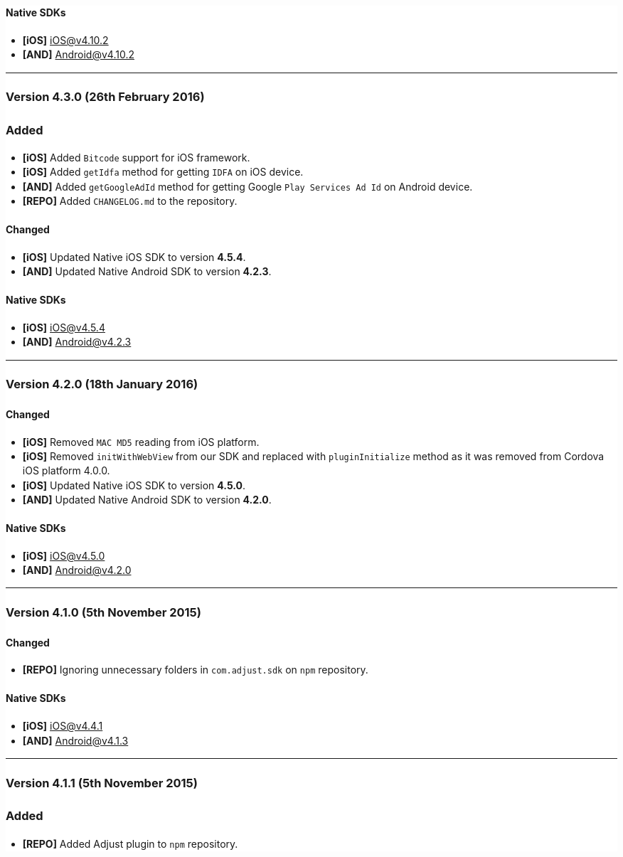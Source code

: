 #### Native SDKs
- **[iOS]** [iOS@v4.10.2][ios_sdk_v4.10.2]
- **[AND]** [Android@v4.10.2][android_sdk_v4.10.2]

---

### Version 4.3.0 (26th February 2016)
### Added
- **[iOS]** Added `Bitcode` support for iOS framework.
- **[iOS]** Added `getIdfa` method for getting `IDFA` on iOS device.
- **[AND]** Added `getGoogleAdId` method for getting Google `Play Services Ad Id` on Android device.
- **[REPO]** Added `CHANGELOG.md` to the repository.

#### Changed
- **[iOS]** Updated Native iOS SDK to version **4.5.4**.
- **[AND]** Updated Native Android SDK to version **4.2.3**.

#### Native SDKs
- **[iOS]** [iOS@v4.5.4][ios_sdk_v4.5.4]
- **[AND]** [Android@v4.2.3][android_sdk_v4.2.3]

---

### Version 4.2.0 (18th January 2016)
#### Changed
- **[iOS]** Removed `MAC MD5` reading from iOS platform.
- **[iOS]** Removed `initWithWebView` from our SDK and replaced with `pluginInitialize` method as it was removed from Cordova iOS platform 4.0.0.
- **[iOS]** Updated Native iOS SDK to version **4.5.0**.
- **[AND]** Updated Native Android SDK to version **4.2.0**.

#### Native SDKs
- **[iOS]** [iOS@v4.5.0][ios_sdk_v4.5.0]
- **[AND]** [Android@v4.2.0][android_sdk_v4.2.0]

---

### Version 4.1.0 (5th November 2015)
#### Changed
- **[REPO]** Ignoring unnecessary folders in `com.adjust.sdk` on `npm` repository.

#### Native SDKs
- **[iOS]** [iOS@v4.4.1][ios_sdk_v4.4.1]
- **[AND]** [Android@v4.1.3][android_sdk_v4.1.3]

---

### Version 4.1.1 (5th November 2015)
### Added
- **[REPO]** Added Adjust plugin to `npm` repository.


[ios_sdk_v3.4.0]: https://github.com/adjust/ios_sdk/tree/v3.4.0
[ios_sdk_v4.2.7]: https://github.com/adjust/ios_sdk/tree/v4.2.7
[ios_sdk_v4.4.1]: https://github.com/adjust/ios_sdk/tree/v4.4.1
[ios_sdk_v4.5.0]: https://github.com/adjust/ios_sdk/tree/v4.5.0
[ios_sdk_v4.5.4]: https://github.com/adjust/ios_sdk/tree/v4.5.4
[ios_sdk_v4.10.2]: https://github.com/adjust/ios_sdk/tree/v4.10.2
[ios_sdk_v4.10.3]: https://github.com/adjust/ios_sdk/tree/v4.10.3
[ios_sdk_v4.11.0]: https://github.com/adjust/ios_sdk/tree/v4.11.0
[ios_sdk_v4.11.3]: https://github.com/adjust/ios_sdk/tree/v4.11.3
[ios_sdk_v4.11.4]: https://github.com/adjust/ios_sdk/tree/v4.11.4
[ios_sdk_v4.11.5]: https://github.com/adjust/ios_sdk/tree/v4.11.5
[ios_sdk_v4.12.1]: https://github.com/adjust/ios_sdk/tree/v4.12.1
[ios_sdk_v4.12.3]: https://github.com/adjust/ios_sdk/tree/v4.12.3
[ios_sdk_v4.13.0]: https://github.com/adjust/ios_sdk/tree/v4.13.0
[ios_sdk_v4.14.1]: https://github.com/adjust/ios_sdk/tree/v4.14.1
[ios_sdk_v4.15.0]: https://github.com/adjust/ios_sdk/tree/v4.15.0
[ios_sdk_v4.17.1]: https://github.com/adjust/ios_sdk/tree/v4.17.1
[ios_sdk_v4.18.0]: https://github.com/adjust/ios_sdk/tree/v4.18.0
[ios_sdk_v4.21.0]: https://github.com/adjust/ios_sdk/tree/v4.21.0
[ios_sdk_v4.21.1]: https://github.com/adjust/ios_sdk/tree/v4.21.1
[ios_sdk_v4.21.3]: https://github.com/adjust/ios_sdk/tree/v4.21.3
[ios_sdk_v4.22.1]: https://github.com/adjust/ios_sdk/tree/v4.22.1
[ios_sdk_v4.23.0]: https://github.com/adjust/ios_sdk/tree/v4.23.0
[ios_sdk_v4.26.1]: https://github.com/adjust/ios_sdk/tree/v4.26.1
[ios_sdk_v4.28.0]: https://github.com/adjust/ios_sdk/tree/v4.28.0
[ios_sdk_v4.29.4]: https://github.com/adjust/ios_sdk/tree/v4.29.4
[ios_sdk_v4.29.6]: https://github.com/adjust/ios_sdk/tree/v4.29.6
[ios_sdk_v4.30.0]: https://github.com/adjust/ios_sdk/tree/v4.30.0
[ios_sdk_v4.32.0]: https://github.com/adjust/ios_sdk/tree/v4.32.0
[ios_sdk_v4.35.1]: https://github.com/adjust/ios_sdk/tree/v4.35.1
[ios_sdk_v4.35.2]: https://github.com/adjust/ios_sdk/tree/v4.35.2
[ios_sdk_v4.37.0]: https://github.com/adjust/ios_sdk/tree/v4.37.0
[ios_sdk_v4.38.0]: https://github.com/adjust/ios_sdk/tree/v4.38.0
[ios_sdk_v4.38.2]: https://github.com/adjust/ios_sdk/tree/v4.38.2
[ios_sdk_v5.0.0]: https://github.com/adjust/ios_sdk/tree/v5.0.0
[ios_sdk_v5.0.1]: https://github.com/adjust/ios_sdk/tree/v5.0.1
[ios_sdk_v5.1.0]: https://github.com/adjust/ios_sdk/tree/v5.1.0
[ios_sdk_v5.4.0]: https://github.com/adjust/ios_sdk/tree/v5.4.0
[android_sdk_v3.5.0]: https://github.com/adjust/android_sdk/tree/v3.5.0
[android_sdk_v4.1.0]: https://github.com/adjust/android_sdk/tree/v4.1.0
[android_sdk_v4.1.3]: https://github.com/adjust/android_sdk/tree/v4.1.3
[android_sdk_v4.2.0]: https://github.com/adjust/android_sdk/tree/v4.2.0
[android_sdk_v4.2.3]: https://github.com/adjust/android_sdk/tree/v4.2.3
[android_sdk_v4.10.2]: https://github.com/adjust/android_sdk/tree/v4.10.2
[android_sdk_v4.10.4]: https://github.com/adjust/android_sdk/tree/v4.10.4
[android_sdk_v4.11.0]: https://github.com/adjust/android_sdk/tree/v4.11.0
[android_sdk_v4.11.1]: https://github.com/adjust/android_sdk/tree/v4.11.1
[android_sdk_v4.11.3]: https://github.com/adjust/android_sdk/tree/v4.11.3
[android_sdk_v4.11.4]: https://github.com/adjust/android_sdk/tree/v4.11.4
[android_sdk_v4.12.0]: https://github.com/adjust/android_sdk/tree/v4.12.0
[android_sdk_v4.12.1]: https://github.com/adjust/android_sdk/tree/v4.12.1
[android_sdk_v4.12.4]: https://github.com/adjust/android_sdk/tree/v4.12.4
[android_sdk_v4.13.0]: https://github.com/adjust/android_sdk/tree/v4.13.0
[android_sdk_v4.14.0]: https://github.com/adjust/android_sdk/tree/v4.14.0
[android_sdk_v4.15.0]: https://github.com/adjust/android_sdk/tree/v4.15.0
[android_sdk_v4.17.0]: https://github.com/adjust/android_sdk/tree/v4.17.0
[android_sdk_v4.18.0]: https://github.com/adjust/android_sdk/tree/v4.18.0
[android_sdk_v4.21.0]: https://github.com/adjust/android_sdk/tree/v4.21.0
[android_sdk_v4.21.1]: https://github.com/adjust/android_sdk/tree/v4.21.1
[android_sdk_v4.22.0]: https://github.com/adjust/android_sdk/tree/v4.22.0
[android_sdk_v4.24.0]: https://github.com/adjust/android_sdk/tree/v4.24.0
[android_sdk_v4.26.2]: https://github.com/adjust/android_sdk/tree/v4.26.2
[android_sdk_v4.27.0]: https://github.com/adjust/android_sdk/tree/v4.27.0
[android_sdk_v4.28.4]: https://github.com/adjust/android_sdk/tree/v4.28.4
[android_sdk_v4.28.5]: https://github.com/adjust/android_sdk/tree/v4.28.5
[android_sdk_v4.30.1]: https://github.com/adjust/android_sdk/tree/v4.30.1
[android_sdk_v4.32.0]: https://github.com/adjust/android_sdk/tree/v4.32.0
[android_sdk_v4.35.0]: https://github.com/adjust/android_sdk/tree/v4.35.0
[android_sdk_v4.35.1]: https://github.com/adjust/android_sdk/tree/v4.35.1
[android_sdk_v4.38.0]: https://github.com/adjust/android_sdk/tree/v4.38.0
[android_sdk_v4.38.3]: https://github.com/adjust/android_sdk/tree/v4.38.3
[android_sdk_v5.0.0]: https://github.com/adjust/android_sdk/tree/v5.0.0
[android_sdk_v5.0.1]: https://github.com/adjust/android_sdk/tree/v5.0.1
[android_sdk_v5.0.2]: https://github.com/adjust/android_sdk/tree/v5.0.2
[android_sdk_v5.1.0]: https://github.com/adjust/android_sdk/tree/v5.1.0
[android_sdk_v5.4.0]: https://github.com/adjust/android_sdk/tree/v5.4.0